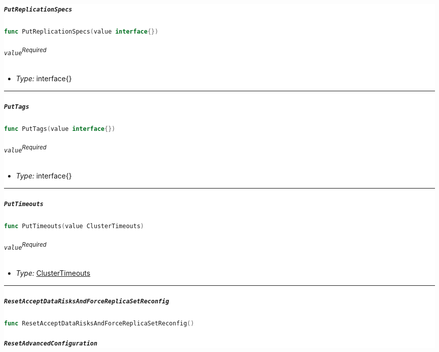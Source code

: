 
##### `PutReplicationSpecs` <a name="PutReplicationSpecs" id="@cdktf/provider-mongodbatlas.cluster.Cluster.putReplicationSpecs"></a>

```go
func PutReplicationSpecs(value interface{})
```

###### `value`<sup>Required</sup> <a name="value" id="@cdktf/provider-mongodbatlas.cluster.Cluster.putReplicationSpecs.parameter.value"></a>

- *Type:* interface{}

---

##### `PutTags` <a name="PutTags" id="@cdktf/provider-mongodbatlas.cluster.Cluster.putTags"></a>

```go
func PutTags(value interface{})
```

###### `value`<sup>Required</sup> <a name="value" id="@cdktf/provider-mongodbatlas.cluster.Cluster.putTags.parameter.value"></a>

- *Type:* interface{}

---

##### `PutTimeouts` <a name="PutTimeouts" id="@cdktf/provider-mongodbatlas.cluster.Cluster.putTimeouts"></a>

```go
func PutTimeouts(value ClusterTimeouts)
```

###### `value`<sup>Required</sup> <a name="value" id="@cdktf/provider-mongodbatlas.cluster.Cluster.putTimeouts.parameter.value"></a>

- *Type:* <a href="#@cdktf/provider-mongodbatlas.cluster.ClusterTimeouts">ClusterTimeouts</a>

---

##### `ResetAcceptDataRisksAndForceReplicaSetReconfig` <a name="ResetAcceptDataRisksAndForceReplicaSetReconfig" id="@cdktf/provider-mongodbatlas.cluster.Cluster.resetAcceptDataRisksAndForceReplicaSetReconfig"></a>

```go
func ResetAcceptDataRisksAndForceReplicaSetReconfig()
```

##### `ResetAdvancedConfiguration` <a name="ResetAdvancedConfiguration" id="@cdktf/provider-mongodbatlas.cluster.Cluster.resetAdvancedConfiguration"></a>
